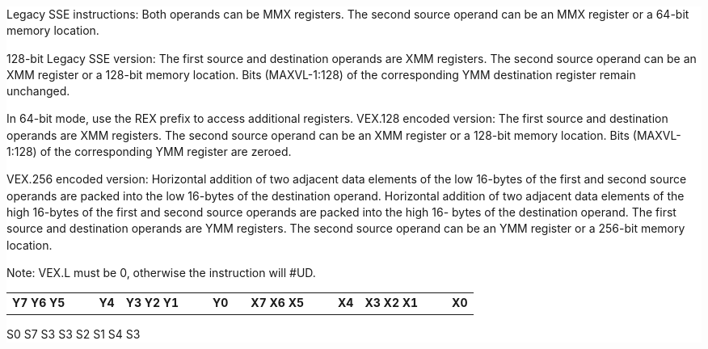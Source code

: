 Legacy SSE instructions: Both operands can be MMX registers. The second source operand can be an MMX register
or a 64-bit memory location.

128-bit Legacy SSE version: The first source and destination operands are XMM registers. The second source
operand can be an XMM register or a 128-bit memory location. Bits (MAXVL-1:128) of the corresponding YMM
destination register remain unchanged.

In 64-bit mode, use the REX prefix to access additional registers.
VEX.128 encoded version: The first source and destination operands are XMM registers. The second source
operand can be an XMM register or a 128-bit memory location. Bits (MAXVL-1:128) of the corresponding YMM
register are zeroed.

VEX.256 encoded version: Horizontal addition of two adjacent data elements of the low 16-bytes of the first and
second source operands are packed into the low 16-bytes of the destination operand. Horizontal addition of two
adjacent data elements of the high 16-bytes of the first and second source operands are packed into the high 16-
bytes of the destination operand. The first source and destination operands are YMM registers. The second source
operand can be an YMM register or a 256-bit memory location.

Note: VEX.L must be 0, otherwise the instruction will \#UD.
<table>
	<tr>
		<td><b>Y7 Y6 Y5</b></td>
		<td><b></b></td>
		<td><b></b></td>
		<td><b>Y4</b></td>
		<td><b>Y3 Y2 Y1</b></td>
		<td><b></b></td>
		<td><b></b></td>
		<td><b>Y0</b></td>
		<td><b></b></td>
		<td><b>X7 X6 X5</b></td>
		<td><b></b></td>
		<td><b></b></td>
		<td><b>X4</b></td>
		<td><b>X3 X2 X1</b></td>
		<td><b></b></td>
		<td><b></b></td>
		<td><b>X0</b></td>
	</tr>
</table>

S0
S7
S3
S3
S2
S1
S4
S3
